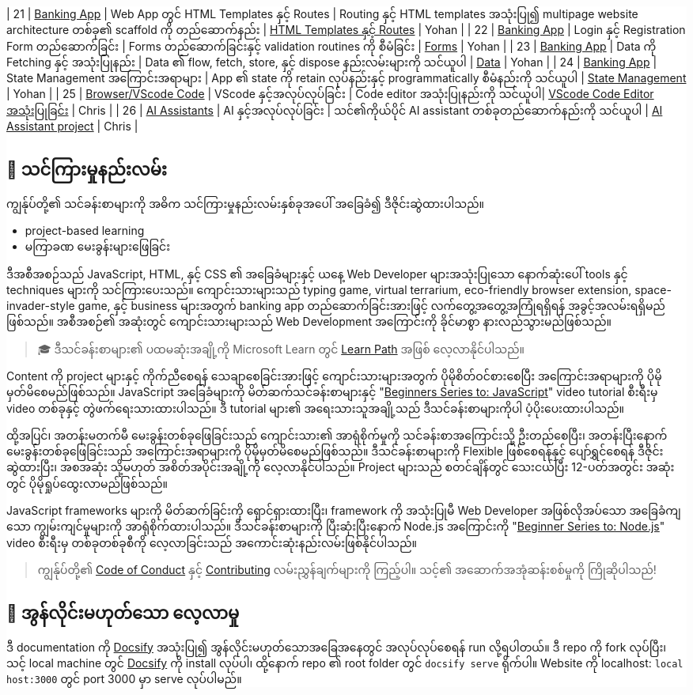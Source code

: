 | 21  |         [Banking App](./7-bank-project/solution/README.md)          |                 Web App တွင် HTML Templates နှင့် Routes                 | Routing နှင့် HTML templates အသုံးပြု၍ multipage website architecture တစ်ခု၏ scaffold ကို တည်ဆောက်နည်း                             |                            [HTML Templates နှင့် Routes](./7-bank-project/1-template-route/README.md)                             |          Yohan          |
| 22  |         [Banking App](./7-bank-project/solution/README.md)          |                  Login နှင့် Registration Form တည်ဆောက်ခြင်း                   | Forms တည်ဆောက်ခြင်းနှင့် validation routines ကို စီမံခြင်း                                                                          |                                           [Forms](./7-bank-project/2-forms/README.md)                                           |          Yohan          |
| 23  |         [Banking App](./7-bank-project/solution/README.md)          |                   Data ကို Fetching နှင့် အသုံးပြုနည်း                   | Data ၏ flow, fetch, store, နှင့် dispose နည်းလမ်းများကို သင်ယူပါ                                                 |                                            [Data](./7-bank-project/3-data/README.md)                                            |          Yohan          |
| 24  |         [Banking App](./7-bank-project/solution/README.md)          |                      State Management အကြောင်းအရာများ                      | App ၏ state ကို retain လုပ်နည်းနှင့် programmatically စီမံနည်းကို သင်ယူပါ                                                              |                                [State Management](./7-bank-project/4-state-management/README.md)                                |          Yohan          |
| 25 | [Browser/VScode Code](../../8-code-editor) | VScode နှင့်အလုပ်လုပ်ခြင်း | Code editor အသုံးပြုနည်းကို သင်ယူပါ| [VScode Code Editor အသုံးပြုခြင်း](./8-code-editor/1-using-a-code-editor/README.md) | Chris |
| 26 | [AI Assistants](./9-chat-project/README.md) | AI နှင့်အလုပ်လုပ်ခြင်း | သင်၏ကိုယ်ပိုင် AI assistant တစ်ခုတည်ဆောက်နည်းကို သင်ယူပါ | [AI Assistant project](./9-chat-project/README.md) | Chris |

## 🏫 သင်ကြားမှုနည်းလမ်း

ကျွန်ုပ်တို့၏ သင်ခန်းစာများကို အဓိက သင်ကြားမှုနည်းလမ်းနှစ်ခုအပေါ် အခြေခံ၍ ဒီဇိုင်းဆွဲထားပါသည်။
* project-based learning
* မကြာခဏ မေးခွန်းများဖြေခြင်း

ဒီအစီအစဉ်သည် JavaScript, HTML, နှင့် CSS ၏ အခြေခံများနှင့် ယနေ့ Web Developer များအသုံးပြုသော နောက်ဆုံးပေါ် tools နှင့် techniques များကို သင်ကြားပေးသည်။ ကျောင်းသားများသည် typing game, virtual terrarium, eco-friendly browser extension, space-invader-style game, နှင့် business များအတွက် banking app တည်ဆောက်ခြင်းအားဖြင့် လက်တွေ့အတွေ့အကြုံရရှိရန် အခွင့်အလမ်းရရှိမည်ဖြစ်သည်။ အစီအစဉ်၏ အဆုံးတွင် ကျောင်းသားများသည် Web Development အကြောင်းကို ခိုင်မာစွာ နားလည်သွားမည်ဖြစ်သည်။

> 🎓 ဒီသင်ခန်းစာများ၏ ပထမဆုံးအချို့ကို Microsoft Learn တွင် [Learn Path](https://docs.microsoft.com/learn/paths/web-development-101/?WT.mc_id=academic-77807-sagibbon) အဖြစ် လေ့လာနိုင်ပါသည်။

Content ကို project များနှင့် ကိုက်ညီစေရန် သေချာစေခြင်းအားဖြင့် ကျောင်းသားများအတွက် ပိုမိုစိတ်ဝင်စားစေပြီး အကြောင်းအရာများကို ပိုမိုမှတ်မိစေမည်ဖြစ်သည်။ JavaScript အခြေခံများကို မိတ်ဆက်သင်ခန်းစာများနှင့် "[Beginners Series to: JavaScript](https://channel9.msdn.com/Series/Beginners-Series-to-JavaScript/?WT.mc_id=academic-77807-sagibbon)" video tutorial စီးရီးမှ video တစ်ခုနှင့် တွဲဖက်ရေးသားထားပါသည်။ ဒီ tutorial များ၏ အရေးသားသူအချို့သည် ဒီသင်ခန်းစာများကိုပါ ပံ့ပိုးပေးထားပါသည်။

ထို့အပြင်၊ အတန်းမတက်မီ မေးခွန်းတစ်ခုဖြေခြင်းသည် ကျောင်းသား၏ အာရုံစိုက်မှုကို သင်ခန်းစာအကြောင်းသို့ ဦးတည်စေပြီး၊ အတန်းပြီးနောက် မေးခွန်းတစ်ခုဖြေခြင်းသည် အကြောင်းအရာများကို ပိုမိုမှတ်မိစေမည်ဖြစ်သည်။ ဒီသင်ခန်းစာများကို Flexible ဖြစ်စေရန်နှင့် ပျော်ရွှင်စေရန် ဒီဇိုင်းဆွဲထားပြီး၊ အစအဆုံး သို့မဟုတ် အစိတ်အပိုင်းအချို့ကို လေ့လာနိုင်ပါသည်။ Project များသည် စတင်ချိန်တွင် သေးငယ်ပြီး 12-ပတ်အတွင်း အဆုံးတွင် ပိုမိုရှုပ်ထွေးလာမည်ဖြစ်သည်။

JavaScript frameworks များကို မိတ်ဆက်ခြင်းကို ရှောင်ရှားထားပြီး၊ framework ကို အသုံးပြုမီ Web Developer အဖြစ်လိုအပ်သော အခြေခံကျသော ကျွမ်းကျင်မှုများကို အာရုံစိုက်ထားပါသည်။ ဒီသင်ခန်းစာများကို ပြီးဆုံးပြီးနောက် Node.js အကြောင်းကို "[Beginner Series to: Node.js](https://channel9.msdn.com/Series/Beginners-Series-to-Nodejs/?WT.mc_id=academic-77807-sagibbon)" video စီးရီးမှ တစ်ခုတစ်ခုစီကို လေ့လာခြင်းသည် အကောင်းဆုံးနည်းလမ်းဖြစ်နိုင်ပါသည်။

> ကျွန်ုပ်တို့၏ [Code of Conduct](CODE_OF_CONDUCT.md) နှင့် [Contributing](CONTRIBUTING.md) လမ်းညွှန်ချက်များကို ကြည့်ပါ။ သင့်၏ အဆောက်အအုံဆန်းစစ်မှုကို ကြိုဆိုပါသည်!

## 🧭 အွန်လိုင်းမဟုတ်သော လေ့လာမှု

ဒီ documentation ကို [Docsify](https://docsify.js.org/#/) အသုံးပြု၍ အွန်လိုင်းမဟုတ်သောအခြေအနေတွင် အလုပ်လုပ်စေရန် run လို့ရပါတယ်။ ဒီ repo ကို fork လုပ်ပြီး၊ သင့် local machine တွင် [Docsify](https://docsify.js.org/#/quickstart) ကို install လုပ်ပါ၊ ထို့နောက် repo ၏ root folder တွင် `docsify serve` ရိုက်ပါ။ Website ကို localhost: `localhost:3000` တွင် port 3000 မှာ serve လုပ်ပါမည်။
